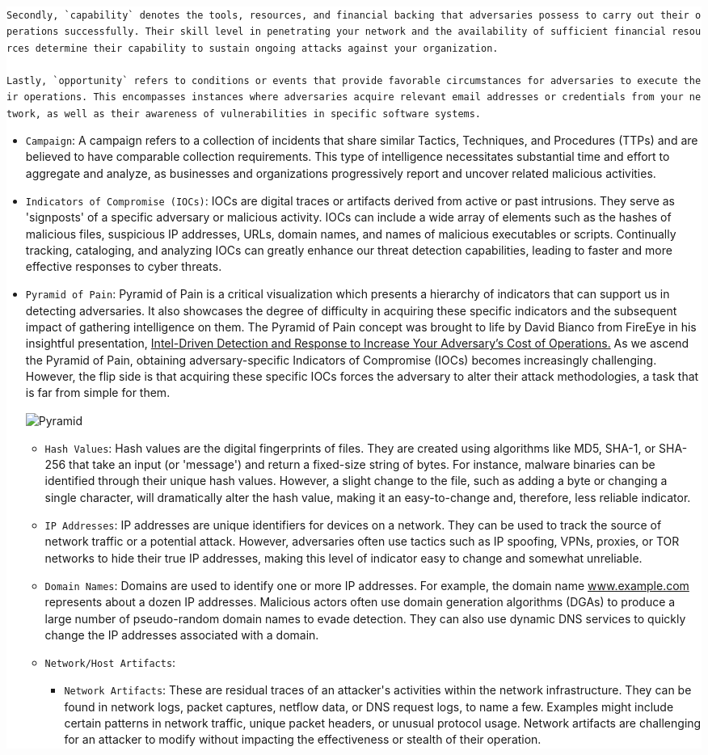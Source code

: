     Secondly, `capability` denotes the tools, resources, and financial backing that adversaries possess to carry out their operations successfully. Their skill level in penetrating your network and the availability of sufficient financial resources determine their capability to sustain ongoing attacks against your organization.
    
    Lastly, `opportunity` refers to conditions or events that provide favorable circumstances for adversaries to execute their operations. This encompasses instances where adversaries acquire relevant email addresses or credentials from your network, as well as their awareness of vulnerabilities in specific software systems.
    
- `Campaign`: A campaign refers to a collection of incidents that share similar Tactics, Techniques, and Procedures (TTPs) and are believed to have comparable collection requirements. This type of intelligence necessitates substantial time and effort to aggregate and analyze, as businesses and organizations progressively report and uncover related malicious activities.
    
- `Indicators of Compromise (IOCs)`: IOCs are digital traces or artifacts derived from active or past intrusions. They serve as 'signposts' of a specific adversary or malicious activity. IOCs can include a wide array of elements such as the hashes of malicious files, suspicious IP addresses, URLs, domain names, and names of malicious executables or scripts. Continually tracking, cataloging, and analyzing IOCs can greatly enhance our threat detection capabilities, leading to faster and more effective responses to cyber threats.
    
- `Pyramid of Pain`: Pyramid of Pain is a critical visualization which presents a hierarchy of indicators that can support us in detecting adversaries. It also showcases the degree of difficulty in acquiring these specific indicators and the subsequent impact of gathering intelligence on them. The Pyramid of Pain concept was brought to life by David Bianco from FireEye in his insightful presentation, [Intel-Driven Detection and Response to Increase Your Adversary’s Cost of Operations.](https://rvasec.com/slides/2014/Bianco_Pyramid%20of%20Pain.pdf) As we ascend the Pyramid of Pain, obtaining adversary-specific Indicators of Compromise (IOCs) becomes increasingly challenging. However, the flip side is that acquiring these specific IOCs forces the adversary to alter their attack methodologies, a task that is far from simple for them.
    
    ![Pyramid](https://academy.hackthebox.com/storage/modules/214/pyramid.png)
    
    - `Hash Values`: Hash values are the digital fingerprints of files. They are created using algorithms like MD5, SHA-1, or SHA-256 that take an input (or 'message') and return a fixed-size string of bytes. For instance, malware binaries can be identified through their unique hash values. However, a slight change to the file, such as adding a byte or changing a single character, will dramatically alter the hash value, making it an easy-to-change and, therefore, less reliable indicator.
        
    - `IP Addresses`: IP addresses are unique identifiers for devices on a network. They can be used to track the source of network traffic or a potential attack. However, adversaries often use tactics such as IP spoofing, VPNs, proxies, or TOR networks to hide their true IP addresses, making this level of indicator easy to change and somewhat unreliable.
        
    - `Domain Names`: Domains are used to identify one or more IP addresses. For example, the domain name www.example.com represents about a dozen IP addresses. Malicious actors often use domain generation algorithms (DGAs) to produce a large number of pseudo-random domain names to evade detection. They can also use dynamic DNS services to quickly change the IP addresses associated with a domain.
        
    - `Network/Host Artifacts`:
        
        - `Network Artifacts`: These are residual traces of an attacker's activities within the network infrastructure. They can be found in network logs, packet captures, netflow data, or DNS request logs, to name a few. Examples might include certain patterns in network traffic, unique packet headers, or unusual protocol usage. Network artifacts are challenging for an attacker to modify without impacting the effectiveness or stealth of their operation.
            
